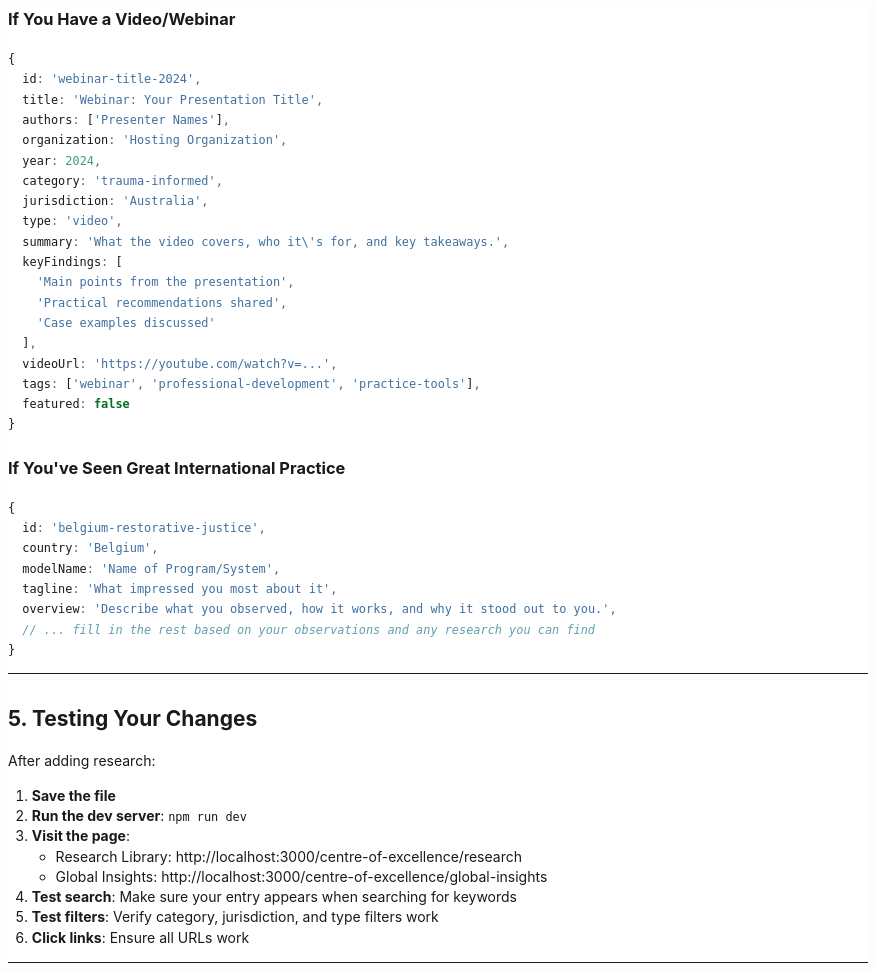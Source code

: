 ### If You Have a Video/Webinar

```typescript
{
  id: 'webinar-title-2024',
  title: 'Webinar: Your Presentation Title',
  authors: ['Presenter Names'],
  organization: 'Hosting Organization',
  year: 2024,
  category: 'trauma-informed',
  jurisdiction: 'Australia',
  type: 'video',
  summary: 'What the video covers, who it\'s for, and key takeaways.',
  keyFindings: [
    'Main points from the presentation',
    'Practical recommendations shared',
    'Case examples discussed'
  ],
  videoUrl: 'https://youtube.com/watch?v=...',
  tags: ['webinar', 'professional-development', 'practice-tools'],
  featured: false
}
```

### If You've Seen Great International Practice

```typescript
{
  id: 'belgium-restorative-justice',
  country: 'Belgium',
  modelName: 'Name of Program/System',
  tagline: 'What impressed you most about it',
  overview: 'Describe what you observed, how it works, and why it stood out to you.',
  // ... fill in the rest based on your observations and any research you can find
}
```

---

## 5. Testing Your Changes

After adding research:

1. **Save the file**
2. **Run the dev server**: `npm run dev`
3. **Visit the page**:
   - Research Library: http://localhost:3000/centre-of-excellence/research
   - Global Insights: http://localhost:3000/centre-of-excellence/global-insights
4. **Test search**: Make sure your entry appears when searching for keywords
5. **Test filters**: Verify category, jurisdiction, and type filters work
6. **Click links**: Ensure all URLs work

---
